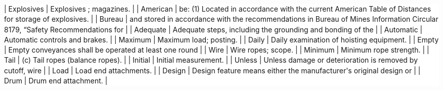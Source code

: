 | Explosives                                      | Explosives ; magazines.                                                                                                                                                              |
| American                                        | be: (1) Located in accordance with the current American  Table of Distances for storage of explosives.                                                                               |
| Bureau                                          | and stored in accordance with the recommendations in Bureau of Mines Information Circular 8179, &#8220;Safety Recommendations for                                                    |
| Adequate                                        | Adequate steps, including the grounding and bonding of the                                                                                                                           |
| Automatic                                       | Automatic  controls and brakes.                                                                                                                                                      |
| Maximum                                         | Maximum  load; posting.                                                                                                                                                              |
| Daily                                           | Daily  examination of hoisting equipment.                                                                                                                                            |
| Empty                                           | Empty conveyances shall be operated at least one round                                                                                                                               |
| Wire                                            | Wire  ropes; scope.                                                                                                                                                                  |
| Minimum                                         | Minimum  rope strength.                                                                                                                                                              |
| Tail                                            | (c)  Tail  ropes (balance ropes).                                                                                                                                                    |
| Initial                                         | Initial  measurement.                                                                                                                                                                |
| Unless                                          | Unless damage or deterioration is removed by cutoff, wire                                                                                                                            |
| Load                                            | Load  end attachments.                                                                                                                                                               |
| Design                                          | Design feature means either the manufacturer's original design or                                                                                                                    |
| Drum                                            | Drum  end attachment.                                                                                                                                                                |
